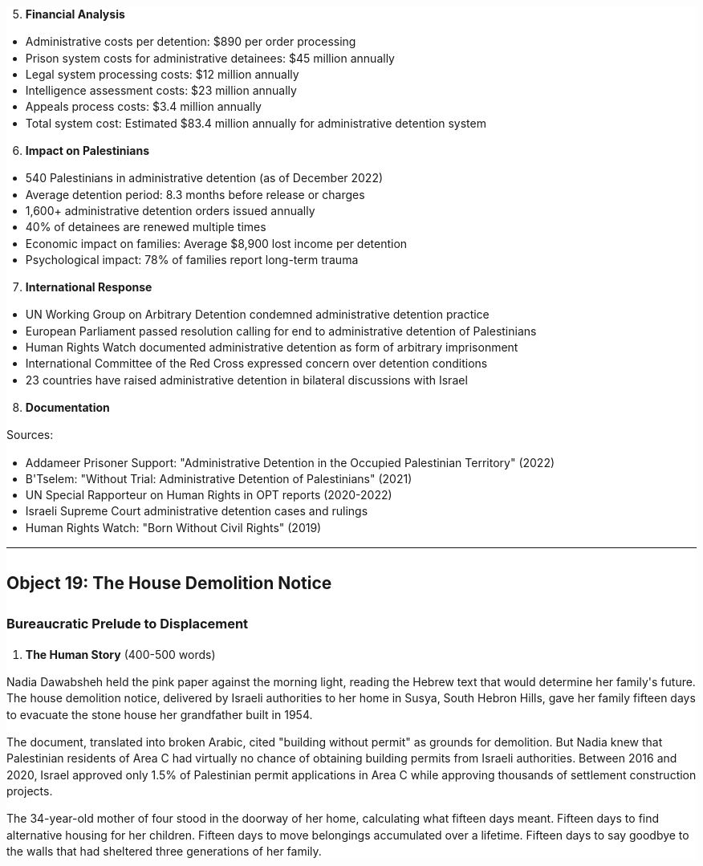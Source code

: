 5. **Financial Analysis**

- Administrative costs per detention: $890 per order processing
- Prison system costs for administrative detainees: $45 million annually
- Legal system processing costs: $12 million annually
- Intelligence assessment costs: $23 million annually
- Appeals process costs: $3.4 million annually
- Total system cost: Estimated $83.4 million annually for administrative detention system

6. **Impact on Palestinians**

- 540 Palestinians in administrative detention (as of December 2022)
- Average detention period: 8.3 months before release or charges
- 1,600+ administrative detention orders issued annually
- 40% of detainees are renewed multiple times
- Economic impact on families: Average $8,900 lost income per detention
- Psychological impact: 78% of families report long-term trauma

7. **International Response**

- UN Working Group on Arbitrary Detention condemned administrative detention practice
- European Parliament passed resolution calling for end to administrative detention of Palestinians
- Human Rights Watch documented administrative detention as form of arbitrary imprisonment
- International Committee of the Red Cross expressed concern over detention conditions
- 23 countries have raised administrative detention in bilateral discussions with Israel

8. **Documentation**

Sources:
- Addameer Prisoner Support: "Administrative Detention in the Occupied Palestinian Territory" (2022)
- B'Tselem: "Without Trial: Administrative Detention of Palestinians" (2021)
- UN Special Rapporteur on Human Rights in OPT reports (2020-2022)
- Israeli Supreme Court administrative detention cases and rulings
- Human Rights Watch: "Born Without Civil Rights" (2019)

---

## Object 19: The House Demolition Notice
### Bureaucratic Prelude to Displacement

1. **The Human Story** (400-500 words)

Nadia Dawabsheh held the pink paper against the morning light, reading the Hebrew text that would determine her family's future. The house demolition notice, delivered by Israeli authorities to her home in Susya, South Hebron Hills, gave her family fifteen days to evacuate the stone house her grandfather built in 1954.

The document, translated into broken Arabic, cited "building without permit" as grounds for demolition. But Nadia knew that Palestinian residents of Area C had virtually no chance of obtaining building permits from Israeli authorities. Between 2016 and 2020, Israel approved only 1.5% of Palestinian permit applications in Area C while approving thousands of settlement construction projects.

The 34-year-old mother of four stood in the doorway of her home, calculating what fifteen days meant. Fifteen days to find alternative housing for her children. Fifteen days to move belongings accumulated over a lifetime. Fifteen days to say goodbye to the walls that had sheltered three generations of her family.
